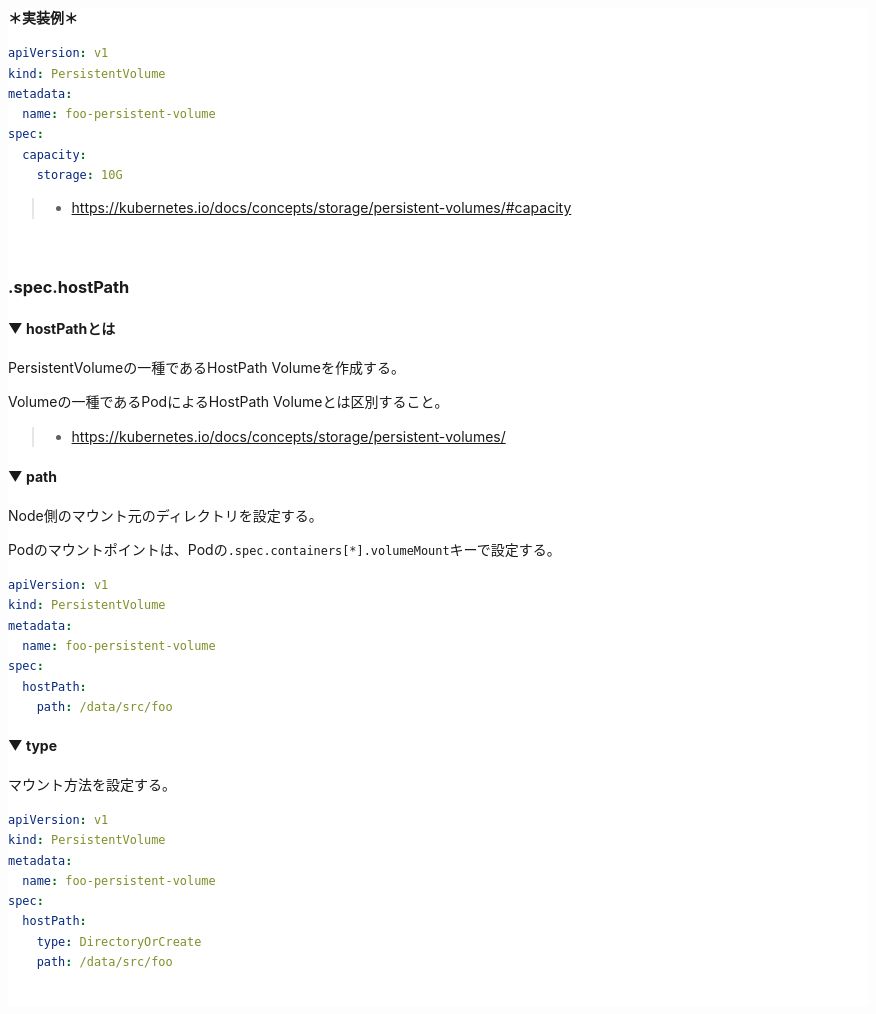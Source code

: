 **＊実装例＊**

```yaml
apiVersion: v1
kind: PersistentVolume
metadata:
  name: foo-persistent-volume
spec:
  capacity:
    storage: 10G
```

> - https://kubernetes.io/docs/concepts/storage/persistent-volumes/#capacity

<br>

### .spec.hostPath

#### ▼ hostPathとは

PersistentVolumeの一種であるHostPath Volumeを作成する。

Volumeの一種であるPodによるHostPath Volumeとは区別すること。

> - https://kubernetes.io/docs/concepts/storage/persistent-volumes/

#### ▼ path

Node側のマウント元のディレクトリを設定する。

Podのマウントポイントは、Podの`.spec.containers[*].volumeMount`キーで設定する。

```yaml
apiVersion: v1
kind: PersistentVolume
metadata:
  name: foo-persistent-volume
spec:
  hostPath:
    path: /data/src/foo
```

#### ▼ type

マウント方法を設定する。

```yaml
apiVersion: v1
kind: PersistentVolume
metadata:
  name: foo-persistent-volume
spec:
  hostPath:
    type: DirectoryOrCreate
    path: /data/src/foo
```

<br>
